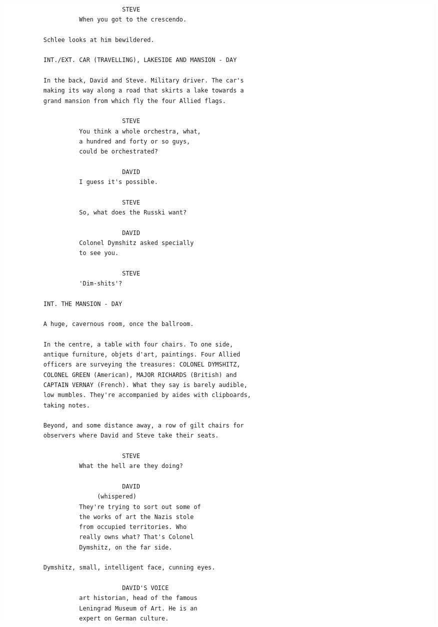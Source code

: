                                      STEVE
                         When you got to the crescendo.

               Schlee looks at him bewildered.

               INT./EXT. CAR (TRAVELLING), LAKESIDE AND MANSION - DAY

               In the back, David and Steve. Military driver. The car's 
               making its way along a road that skirts a lake towards a 
               grand mansion from which fly the four Allied flags.

                                     STEVE
                         You think a whole orchestra, what, 
                         a hundred and forty or so guys, 
                         could be orchestrated?

                                     DAVID
                         I guess it's possible.

                                     STEVE
                         So, what does the Russki want?

                                     DAVID
                         Colonel Dymshitz asked specially 
                         to see you.

                                     STEVE
                         'Dim-shits'?

               INT. THE MANSION - DAY

               A huge, cavernous room, once the ballroom.  

               In the centre, a table with four chairs. To one side, 
               antique furniture, objets d'art, paintings. Four Allied 
               officers are surveying the treasures: COLONEL DYMSHITZ, 
               COLONEL GREEN (American), MAJOR RICHARDS (British) and 
               CAPTAIN VERNAY (French). What they say is barely audible, 
               low mumbles. They're accompanied by aides with clipboards, 
               taking notes.

               Beyond, and some distance away, a row of gilt chairs for 
               observers where David and Steve take their seats.

                                     STEVE
                         What the hell are they doing?

                                     DAVID
                              (whispered)
                         They're trying to sort out some of 
                         the works of art the Nazis stole 
                         from occupied territories. Who 
                         really owns what? That's Colonel 
                         Dymshitz, on the far side.

               Dymshitz, small, intelligent face, cunning eyes.

                                     DAVID'S VOICE
                         art historian, head of the famous 
                         Leningrad Museum of Art. He is an 
                         expert on German culture.
